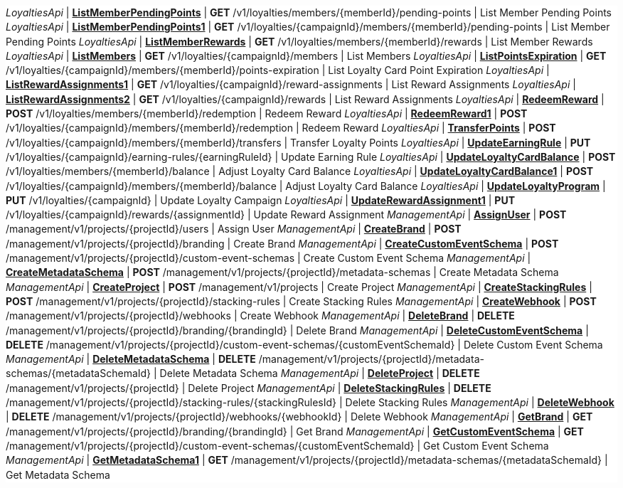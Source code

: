 *LoyaltiesApi* | [**ListMemberPendingPoints**](docs/LoyaltiesApi.md#listmemberpendingpoints) | **GET** /v1/loyalties/members/{memberId}/pending-points | List Member Pending Points
*LoyaltiesApi* | [**ListMemberPendingPoints1**](docs/LoyaltiesApi.md#listmemberpendingpoints1) | **GET** /v1/loyalties/{campaignId}/members/{memberId}/pending-points | List Member Pending Points
*LoyaltiesApi* | [**ListMemberRewards**](docs/LoyaltiesApi.md#listmemberrewards) | **GET** /v1/loyalties/members/{memberId}/rewards | List Member Rewards
*LoyaltiesApi* | [**ListMembers**](docs/LoyaltiesApi.md#listmembers) | **GET** /v1/loyalties/{campaignId}/members | List Members
*LoyaltiesApi* | [**ListPointsExpiration**](docs/LoyaltiesApi.md#listpointsexpiration) | **GET** /v1/loyalties/{campaignId}/members/{memberId}/points-expiration | List Loyalty Card Point Expiration
*LoyaltiesApi* | [**ListRewardAssignments1**](docs/LoyaltiesApi.md#listrewardassignments1) | **GET** /v1/loyalties/{campaignId}/reward-assignments | List Reward Assignments
*LoyaltiesApi* | [**ListRewardAssignments2**](docs/LoyaltiesApi.md#listrewardassignments2) | **GET** /v1/loyalties/{campaignId}/rewards | List Reward Assignments
*LoyaltiesApi* | [**RedeemReward**](docs/LoyaltiesApi.md#redeemreward) | **POST** /v1/loyalties/members/{memberId}/redemption | Redeem Reward
*LoyaltiesApi* | [**RedeemReward1**](docs/LoyaltiesApi.md#redeemreward1) | **POST** /v1/loyalties/{campaignId}/members/{memberId}/redemption | Redeem Reward
*LoyaltiesApi* | [**TransferPoints**](docs/LoyaltiesApi.md#transferpoints) | **POST** /v1/loyalties/{campaignId}/members/{memberId}/transfers | Transfer Loyalty Points
*LoyaltiesApi* | [**UpdateEarningRule**](docs/LoyaltiesApi.md#updateearningrule) | **PUT** /v1/loyalties/{campaignId}/earning-rules/{earningRuleId} | Update Earning Rule
*LoyaltiesApi* | [**UpdateLoyaltyCardBalance**](docs/LoyaltiesApi.md#updateloyaltycardbalance) | **POST** /v1/loyalties/members/{memberId}/balance | Adjust Loyalty Card Balance
*LoyaltiesApi* | [**UpdateLoyaltyCardBalance1**](docs/LoyaltiesApi.md#updateloyaltycardbalance1) | **POST** /v1/loyalties/{campaignId}/members/{memberId}/balance | Adjust Loyalty Card Balance
*LoyaltiesApi* | [**UpdateLoyaltyProgram**](docs/LoyaltiesApi.md#updateloyaltyprogram) | **PUT** /v1/loyalties/{campaignId} | Update Loyalty Campaign
*LoyaltiesApi* | [**UpdateRewardAssignment1**](docs/LoyaltiesApi.md#updaterewardassignment1) | **PUT** /v1/loyalties/{campaignId}/rewards/{assignmentId} | Update Reward Assignment
*ManagementApi* | [**AssignUser**](docs/ManagementApi.md#assignuser) | **POST** /management/v1/projects/{projectId}/users | Assign User
*ManagementApi* | [**CreateBrand**](docs/ManagementApi.md#createbrand) | **POST** /management/v1/projects/{projectId}/branding | Create Brand
*ManagementApi* | [**CreateCustomEventSchema**](docs/ManagementApi.md#createcustomeventschema) | **POST** /management/v1/projects/{projectId}/custom-event-schemas | Create Custom Event Schema
*ManagementApi* | [**CreateMetadataSchema**](docs/ManagementApi.md#createmetadataschema) | **POST** /management/v1/projects/{projectId}/metadata-schemas | Create Metadata Schema
*ManagementApi* | [**CreateProject**](docs/ManagementApi.md#createproject) | **POST** /management/v1/projects | Create Project
*ManagementApi* | [**CreateStackingRules**](docs/ManagementApi.md#createstackingrules) | **POST** /management/v1/projects/{projectId}/stacking-rules | Create Stacking Rules
*ManagementApi* | [**CreateWebhook**](docs/ManagementApi.md#createwebhook) | **POST** /management/v1/projects/{projectId}/webhooks | Create Webhook
*ManagementApi* | [**DeleteBrand**](docs/ManagementApi.md#deletebrand) | **DELETE** /management/v1/projects/{projectId}/branding/{brandingId} | Delete Brand
*ManagementApi* | [**DeleteCustomEventSchema**](docs/ManagementApi.md#deletecustomeventschema) | **DELETE** /management/v1/projects/{projectId}/custom-event-schemas/{customEventSchemaId} | Delete Custom Event Schema
*ManagementApi* | [**DeleteMetadataSchema**](docs/ManagementApi.md#deletemetadataschema) | **DELETE** /management/v1/projects/{projectId}/metadata-schemas/{metadataSchemaId} | Delete Metadata Schema
*ManagementApi* | [**DeleteProject**](docs/ManagementApi.md#deleteproject) | **DELETE** /management/v1/projects/{projectId} | Delete Project
*ManagementApi* | [**DeleteStackingRules**](docs/ManagementApi.md#deletestackingrules) | **DELETE** /management/v1/projects/{projectId}/stacking-rules/{stackingRulesId} | Delete Stacking Rules
*ManagementApi* | [**DeleteWebhook**](docs/ManagementApi.md#deletewebhook) | **DELETE** /management/v1/projects/{projectId}/webhooks/{webhookId} | Delete Webhook
*ManagementApi* | [**GetBrand**](docs/ManagementApi.md#getbrand) | **GET** /management/v1/projects/{projectId}/branding/{brandingId} | Get Brand
*ManagementApi* | [**GetCustomEventSchema**](docs/ManagementApi.md#getcustomeventschema) | **GET** /management/v1/projects/{projectId}/custom-event-schemas/{customEventSchemaId} | Get Custom Event Schema
*ManagementApi* | [**GetMetadataSchema1**](docs/ManagementApi.md#getmetadataschema1) | **GET** /management/v1/projects/{projectId}/metadata-schemas/{metadataSchemaId} | Get Metadata Schema